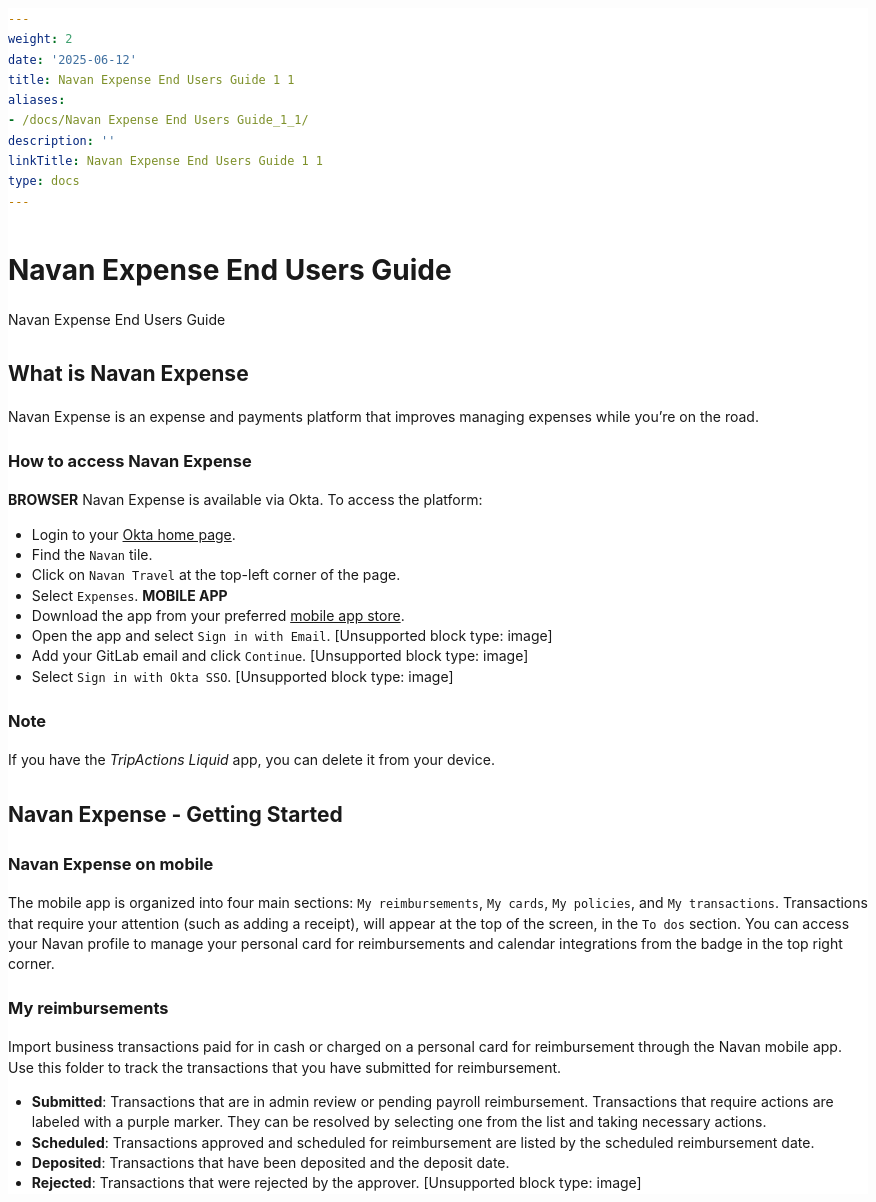 ```yaml
---
weight: 2
date: '2025-06-12'
title: Navan Expense End Users Guide 1 1
aliases:
- /docs/Navan Expense End Users Guide_1_1/
description: ''
linkTitle: Navan Expense End Users Guide 1 1
type: docs
---
```


# Navan Expense End Users Guide

Navan Expense End Users Guide
## What is Navan Expense
Navan Expense is an expense and payments platform that improves managing expenses while you’re on the road.
### How to access Navan Expense
**BROWSER**
Navan Expense is available via Okta. To access the platform:
- Login to your [Okta home page](https://gitlab.okta.com/app/UserHome).
- Find the `Navan` tile. 
- Click on `Navan Travel` at the top-left corner of the page.
- Select `Expenses`.
**MOBILE APP**
- Download the app from your preferred [mobile app store](https://app.navan.com/app/liquid/user/redirect). 
- Open the app and select `Sign in with Email`.
[Unsupported block type: image]
- Add your GitLab email and click `Continue`.
[Unsupported block type: image]
- Select `Sign in with Okta SSO`.
[Unsupported block type: image]
### Note
If you have the *TripActions Liquid* app, you can delete it from your device.
> 
## Navan Expense - Getting Started
### Navan Expense on mobile
The mobile app is organized into four main sections: `My reimbursements`, `My cards`, `My policies`, and `My transactions`. Transactions that require your attention (such as adding a receipt), will appear at the top of the screen, in the `To dos` section. You can access your Navan profile to manage your personal card for reimbursements and calendar integrations from the badge in the top right corner.
### My reimbursements
Import business transactions paid for in cash or charged on a personal card for reimbursement through the Navan mobile app. Use this folder to track the transactions that you have submitted for reimbursement.
- **Submitted**: Transactions that are in admin review or pending payroll reimbursement. Transactions that require actions are labeled with a purple marker. They can be resolved by selecting one from the list and taking necessary actions.
- **Scheduled**: Transactions approved and scheduled for reimbursement are listed by the scheduled reimbursement date.
- **Deposited**: Transactions that have been deposited and the deposit date.
- **Rejected**: Transactions that were rejected by the approver.
[Unsupported block type: image]
